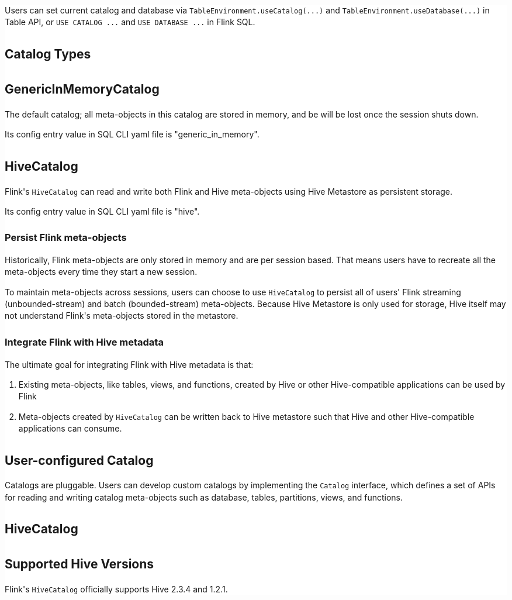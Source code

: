 Users can set current catalog and database via `TableEnvironment.useCatalog(...)` and `TableEnvironment.useDatabase(...)` in Table API, or `USE CATALOG ...` and `USE DATABASE ...` in Flink SQL.


Catalog Types
-------------

## GenericInMemoryCatalog

The default catalog; all meta-objects in this catalog are stored in memory, and be will be lost once the session shuts down.

Its config entry value in SQL CLI yaml file is "generic_in_memory".

## HiveCatalog

Flink's `HiveCatalog` can read and write both Flink and Hive meta-objects using Hive Metastore as persistent storage.

Its config entry value in SQL CLI yaml file is "hive".

### Persist Flink meta-objects

Historically, Flink meta-objects are only stored in memory and are per session based. That means users have to recreate all the meta-objects every time they start a new session.

To maintain meta-objects across sessions, users can choose to use `HiveCatalog` to persist all of users' Flink streaming (unbounded-stream) and batch (bounded-stream) meta-objects. Because Hive Metastore is only used for storage, Hive itself may not understand Flink's meta-objects stored in the metastore.

### Integrate Flink with Hive metadata

The ultimate goal for integrating Flink with Hive metadata is that:

1. Existing meta-objects, like tables, views, and functions, created by Hive or other Hive-compatible applications can be used by Flink

2. Meta-objects created by `HiveCatalog` can be written back to Hive metastore such that Hive and other Hive-compatible applications can consume.

## User-configured Catalog

Catalogs are pluggable. Users can develop custom catalogs by implementing the `Catalog` interface, which defines a set of APIs for reading and writing catalog meta-objects such as database, tables, partitions, views, and functions.


HiveCatalog
-----------

## Supported Hive Versions

Flink's `HiveCatalog` officially supports Hive 2.3.4 and 1.2.1.
